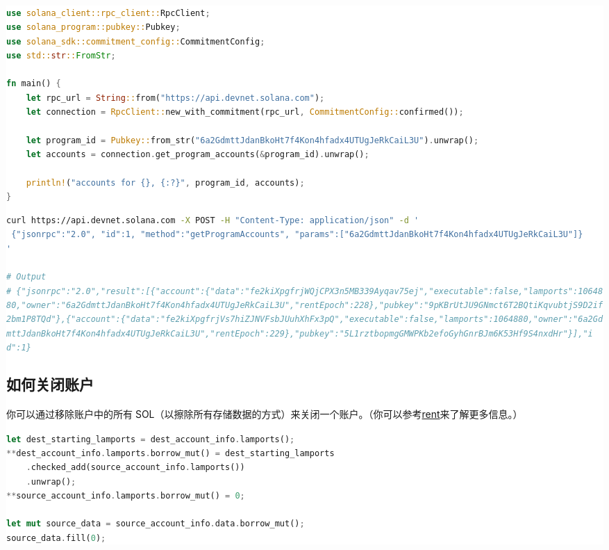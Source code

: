 </TabItem>
<TabItem value="rust" label="Rust">

```rust
use solana_client::rpc_client::RpcClient;
use solana_program::pubkey::Pubkey;
use solana_sdk::commitment_config::CommitmentConfig;
use std::str::FromStr;

fn main() {
    let rpc_url = String::from("https://api.devnet.solana.com");
    let connection = RpcClient::new_with_commitment(rpc_url, CommitmentConfig::confirmed());

    let program_id = Pubkey::from_str("6a2GdmttJdanBkoHt7f4Kon4hfadx4UTUgJeRkCaiL3U").unwrap();
    let accounts = connection.get_program_accounts(&program_id).unwrap();

    println!("accounts for {}, {:?}", program_id, accounts);
}
```

</TabItem>
<TabItem value="bash" label="bash">

```bash
curl https://api.devnet.solana.com -X POST -H "Content-Type: application/json" -d '
 {"jsonrpc":"2.0", "id":1, "method":"getProgramAccounts", "params":["6a2GdmttJdanBkoHt7f4Kon4hfadx4UTUgJeRkCaiL3U"]}
'

# Output
# {"jsonrpc":"2.0","result":[{"account":{"data":"fe2kiXpgfrjWQjCPX3n5MB339Ayqav75ej","executable":false,"lamports":1064880,"owner":"6a2GdmttJdanBkoHt7f4Kon4hfadx4UTUgJeRkCaiL3U","rentEpoch":228},"pubkey":"9pKBrUtJU9GNmct6T2BQtiKqvubtjS9D2if2bm1P8TQd"},{"account":{"data":"fe2kiXpgfrjVs7hiZJNVFsbJUuhXhFx3pQ","executable":false,"lamports":1064880,"owner":"6a2GdmttJdanBkoHt7f4Kon4hfadx4UTUgJeRkCaiL3U","rentEpoch":229},"pubkey":"5L1rztbopmgGMWPKb2efoGyhGnrBJm6K53Hf9S4nxdHr"}],"id":1}
```

</TabItem>
</Tabs>

## 如何关闭账户

你可以通过移除账户中的所有 SOL（以擦除所有存储数据的方式）来关闭一个账户。（你可以参考[rent](https://docs.solana.com/developing/programming-model/accounts#rent)来了解更多信息。）

<Tabs>
<TabItem value="Program" label="Program">

```rust
let dest_starting_lamports = dest_account_info.lamports();
**dest_account_info.lamports.borrow_mut() = dest_starting_lamports
    .checked_add(source_account_info.lamports())
    .unwrap();
**source_account_info.lamports.borrow_mut() = 0;

let mut source_data = source_account_info.data.borrow_mut();
source_data.fill(0);

```
